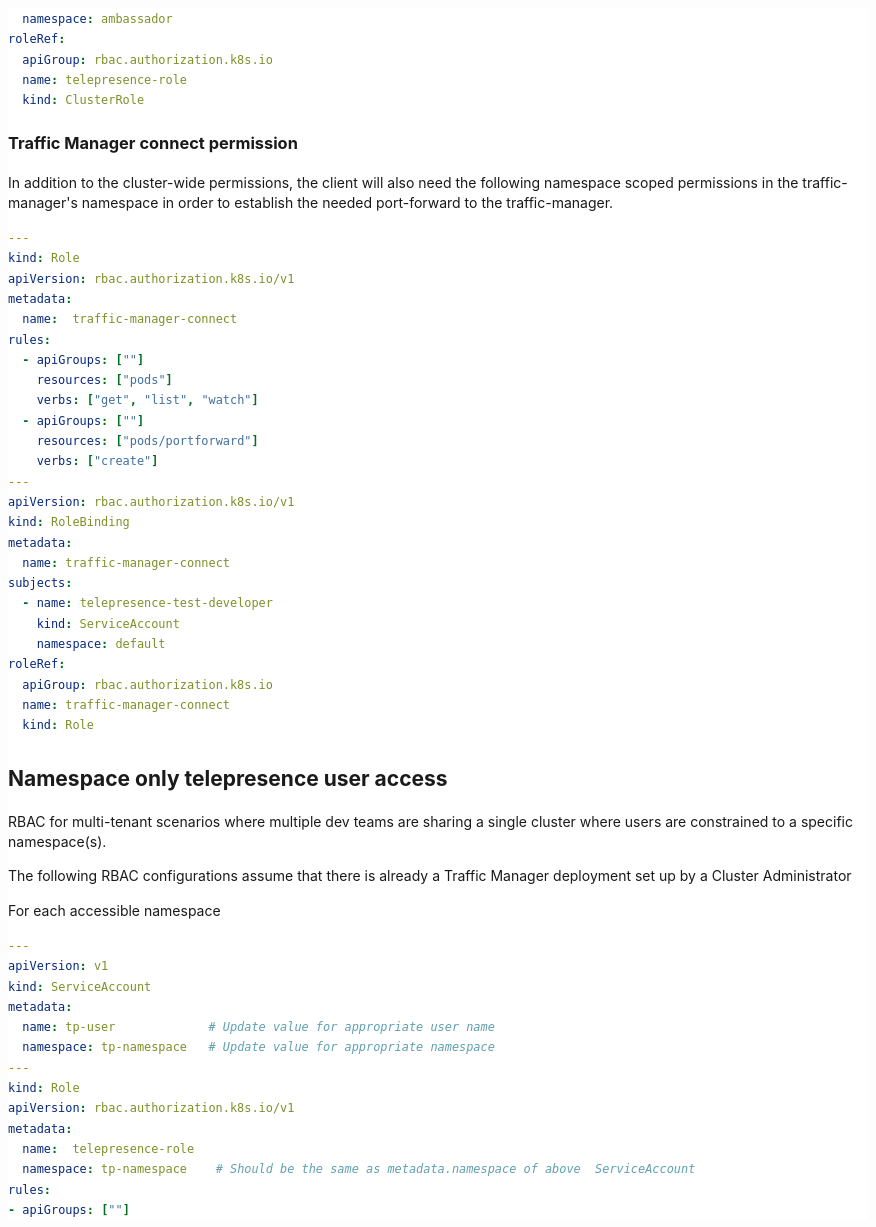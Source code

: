 ```yaml
  namespace: ambassador
roleRef:
  apiGroup: rbac.authorization.k8s.io
  name: telepresence-role
  kind: ClusterRole
```

### Traffic Manager connect permission
In addition to the cluster-wide permissions, the client will also need the following namespace scoped permissions
in the traffic-manager's namespace in order to establish the needed port-forward to the traffic-manager.
```yaml
---
kind: Role
apiVersion: rbac.authorization.k8s.io/v1
metadata:
  name:  traffic-manager-connect
rules:
  - apiGroups: [""]
    resources: ["pods"]
    verbs: ["get", "list", "watch"]
  - apiGroups: [""]
    resources: ["pods/portforward"]
    verbs: ["create"]
---
apiVersion: rbac.authorization.k8s.io/v1
kind: RoleBinding
metadata:
  name: traffic-manager-connect
subjects:
  - name: telepresence-test-developer
    kind: ServiceAccount
    namespace: default
roleRef:
  apiGroup: rbac.authorization.k8s.io
  name: traffic-manager-connect
  kind: Role
```

## Namespace only telepresence user access

RBAC for multi-tenant scenarios where multiple dev teams are sharing a single cluster where users are constrained to a specific namespace(s).

<Alert severity="warning">The following RBAC configurations assume that there is already a Traffic Manager deployment set up by a Cluster Administrator</Alert>

For each accessible namespace
```yaml
---
apiVersion: v1
kind: ServiceAccount
metadata:
  name: tp-user             # Update value for appropriate user name
  namespace: tp-namespace   # Update value for appropriate namespace
---
kind: Role
apiVersion: rbac.authorization.k8s.io/v1
metadata:
  name:  telepresence-role
  namespace: tp-namespace    # Should be the same as metadata.namespace of above  ServiceAccount
rules:
- apiGroups: [""]
```